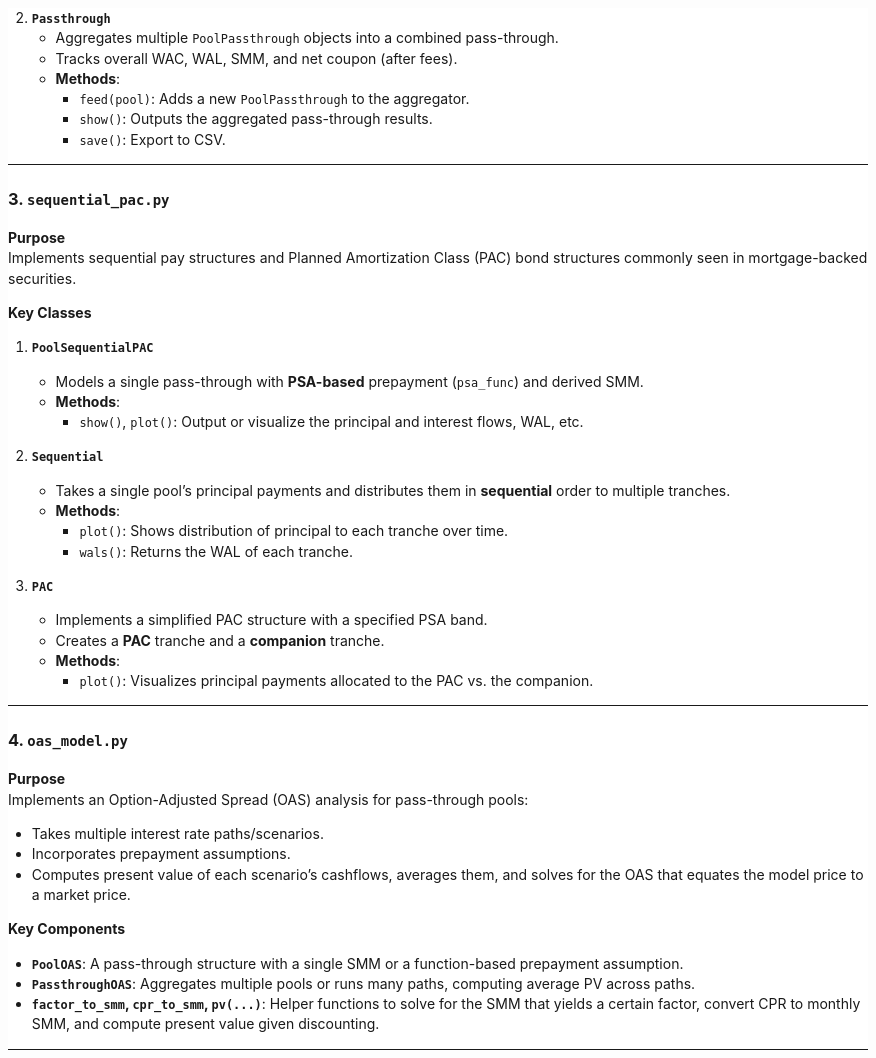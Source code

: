2. **`Passthrough`**  
   - Aggregates multiple `PoolPassthrough` objects into a combined pass-through.  
   - Tracks overall WAC, WAL, SMM, and net coupon (after fees).  
   - **Methods**:
     - `feed(pool)`: Adds a new `PoolPassthrough` to the aggregator.  
     - `show()`: Outputs the aggregated pass-through results.  
     - `save()`: Export to CSV.

---

### 3. `sequential_pac.py`

**Purpose**  
Implements sequential pay structures and Planned Amortization Class (PAC) bond structures commonly seen in mortgage-backed securities.  

**Key Classes**  
1. **`PoolSequentialPAC`**  
   - Models a single pass-through with **PSA-based** prepayment (`psa_func`) and derived SMM.  
   - **Methods**:
     - `show()`, `plot()`: Output or visualize the principal and interest flows, WAL, etc.

2. **`Sequential`**  
   - Takes a single pool’s principal payments and distributes them in **sequential** order to multiple tranches.  
   - **Methods**:
     - `plot()`: Shows distribution of principal to each tranche over time.  
     - `wals()`: Returns the WAL of each tranche.

3. **`PAC`**  
   - Implements a simplified PAC structure with a specified PSA band.  
   - Creates a **PAC** tranche and a **companion** tranche.  
   - **Methods**:
     - `plot()`: Visualizes principal payments allocated to the PAC vs. the companion.

---

### 4. `oas_model.py`

**Purpose**  
Implements an Option-Adjusted Spread (OAS) analysis for pass-through pools:
- Takes multiple interest rate paths/scenarios.
- Incorporates prepayment assumptions.  
- Computes present value of each scenario’s cashflows, averages them, and solves for the OAS that equates the model price to a market price.

**Key Components**  
- **`PoolOAS`**: A pass-through structure with a single SMM or a function-based prepayment assumption.  
- **`PassthroughOAS`**: Aggregates multiple pools or runs many paths, computing average PV across paths.  
- **`factor_to_smm`, `cpr_to_smm`, `pv(...)`**: Helper functions to solve for the SMM that yields a certain factor, convert CPR to monthly SMM, and compute present value given discounting.

---
